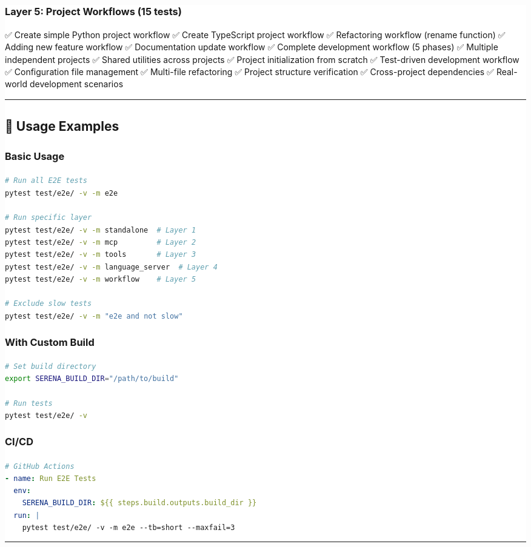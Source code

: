### Layer 5: Project Workflows (15 tests)

✅ Create simple Python project workflow
✅ Create TypeScript project workflow
✅ Refactoring workflow (rename function)
✅ Adding new feature workflow
✅ Documentation update workflow
✅ Complete development workflow (5 phases)
✅ Multiple independent projects
✅ Shared utilities across projects
✅ Project initialization from scratch
✅ Test-driven development workflow
✅ Configuration file management
✅ Multi-file refactoring
✅ Project structure verification
✅ Cross-project dependencies
✅ Real-world development scenarios

---

## 🚀 Usage Examples

### Basic Usage

```bash
# Run all E2E tests
pytest test/e2e/ -v -m e2e

# Run specific layer
pytest test/e2e/ -v -m standalone  # Layer 1
pytest test/e2e/ -v -m mcp         # Layer 2
pytest test/e2e/ -v -m tools       # Layer 3
pytest test/e2e/ -v -m language_server  # Layer 4
pytest test/e2e/ -v -m workflow    # Layer 5

# Exclude slow tests
pytest test/e2e/ -v -m "e2e and not slow"
```

### With Custom Build

```bash
# Set build directory
export SERENA_BUILD_DIR="/path/to/build"

# Run tests
pytest test/e2e/ -v
```

### CI/CD

```yaml
# GitHub Actions
- name: Run E2E Tests
  env:
    SERENA_BUILD_DIR: ${{ steps.build.outputs.build_dir }}
  run: |
    pytest test/e2e/ -v -m e2e --tb=short --maxfail=3
```

---